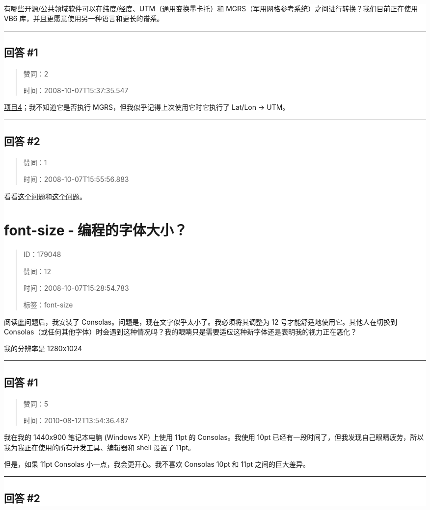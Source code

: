 有哪些开源/公共领域软件可以在纬度/经度、UTM（通用变换墨卡托）和 MGRS（军用网格参考系统）之间进行转换？我们目前正在使用 VB6 库，并且更愿意使用另一种语言和更长的谱系。

* * *

## 回答 #1

> 赞同：2
> 
> 时间：2008-10-07T15:37:35.547

[项目4](http://trac.osgeo.org/proj/)；我不知道它是否执行 MGRS，但我似乎记得上次使用它时它执行了 Lat/Lon -> UTM。

* * *

## 回答 #2

> 赞同：1
> 
> 时间：2008-10-07T15:55:56.883

看看[这个问题](https://stackoverflow.com/questions/41937/converting-latitudelongitude-to-alberta-10-tm-projection)和[这个问题](https://stackoverflow.com/questions/176137/java-convert-latlon-to-utm)。

# font-size - 编程的字体大小？

> ID：179048
> 
> 赞同：12
> 
> 时间：2008-10-07T15:28:54.783
> 
> 标签：font-size

阅读[此](https://stackoverflow.com/questions/4689/recommended-fonts-for-programming)问题后，我安装了 Consolas。问题是，现在文字似乎太小了。我必须将其调整为 12 号才能舒适地使用它。其他人在切换到 Consolas（或任何其他字体）时会遇到这种情况吗？我的眼睛只是需要适应这种新字体还是表明我的视力正在恶化？

我的分辨率是 1280x1024

* * *

## 回答 #1

> 赞同：5
> 
> 时间：2010-08-12T13:54:36.487

我在我的 1440x900 笔记本电脑 (Windows XP) 上使用 11pt 的 Consolas。我使用 10pt 已经有一段时间了，但我发现自己眼睛疲劳，所以我为我正在使用的所有开发工具、编辑器和 shell 设置了 11pt。

但是，如果 11pt Consolas 小一点，我会更开心。我不喜欢 Consolas 10pt 和 11pt 之间的巨大差异。

* * *

## 回答 #2
